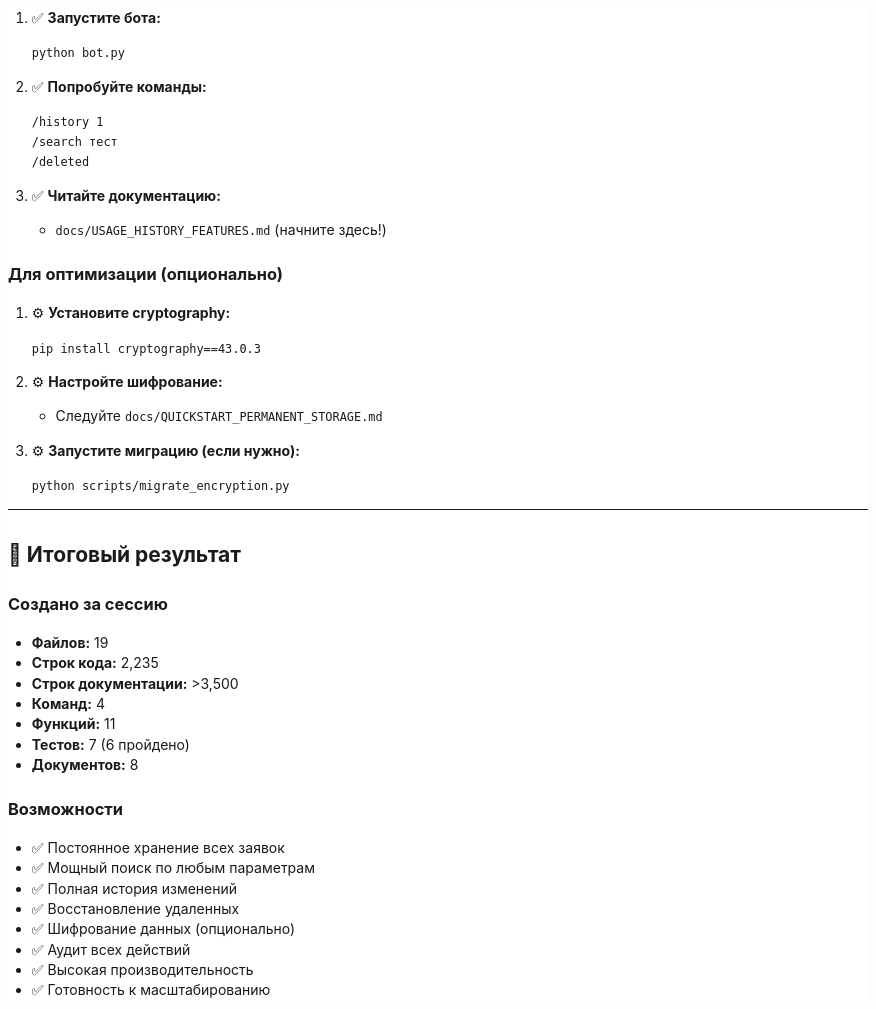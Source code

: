 1. ✅ **Запустите бота:**
   ```bash
   python bot.py
   ```

2. ✅ **Попробуйте команды:**
   ```
   /history 1
   /search тест
   /deleted
   ```

3. ✅ **Читайте документацию:**
   - `docs/USAGE_HISTORY_FEATURES.md` (начните здесь!)

### Для оптимизации (опционально)

1. ⚙️ **Установите cryptography:**
   ```bash
   pip install cryptography==43.0.3
   ```

2. ⚙️ **Настройте шифрование:**
   - Следуйте `docs/QUICKSTART_PERMANENT_STORAGE.md`

3. ⚙️ **Запустите миграцию (если нужно):**
   ```bash
   python scripts/migrate_encryption.py
   ```

---

## 🎉 Итоговый результат

### Создано за сессию

- **Файлов:** 19
- **Строк кода:** 2,235
- **Строк документации:** >3,500
- **Команд:** 4
- **Функций:** 11
- **Тестов:** 7 (6 пройдено)
- **Документов:** 8

### Возможности

- ✅ Постоянное хранение всех заявок
- ✅ Мощный поиск по любым параметрам
- ✅ Полная история изменений
- ✅ Восстановление удаленных
- ✅ Шифрование данных (опционально)
- ✅ Аудит всех действий
- ✅ Высокая производительность
- ✅ Готовность к масштабированию
